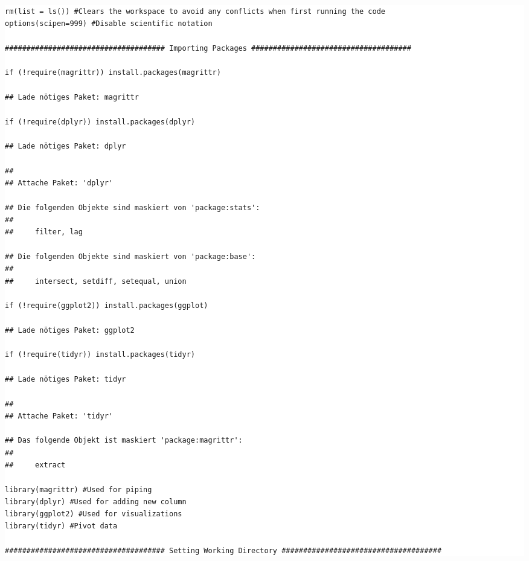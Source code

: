     rm(list = ls()) #Clears the workspace to avoid any conflicts when first running the code
    options(scipen=999) #Disable scientific notation

    ##################################### Importing Packages #####################################

    if (!require(magrittr)) install.packages(magrittr)

    ## Lade nötiges Paket: magrittr

    if (!require(dplyr)) install.packages(dplyr)

    ## Lade nötiges Paket: dplyr

    ## 
    ## Attache Paket: 'dplyr'

    ## Die folgenden Objekte sind maskiert von 'package:stats':
    ## 
    ##     filter, lag

    ## Die folgenden Objekte sind maskiert von 'package:base':
    ## 
    ##     intersect, setdiff, setequal, union

    if (!require(ggplot2)) install.packages(ggplot)

    ## Lade nötiges Paket: ggplot2

    if (!require(tidyr)) install.packages(tidyr)

    ## Lade nötiges Paket: tidyr

    ## 
    ## Attache Paket: 'tidyr'

    ## Das folgende Objekt ist maskiert 'package:magrittr':
    ## 
    ##     extract

    library(magrittr) #Used for piping
    library(dplyr) #Used for adding new column  
    library(ggplot2) #Used for visualizations
    library(tidyr) #Pivot data

    ##################################### Setting Working Directory #####################################
